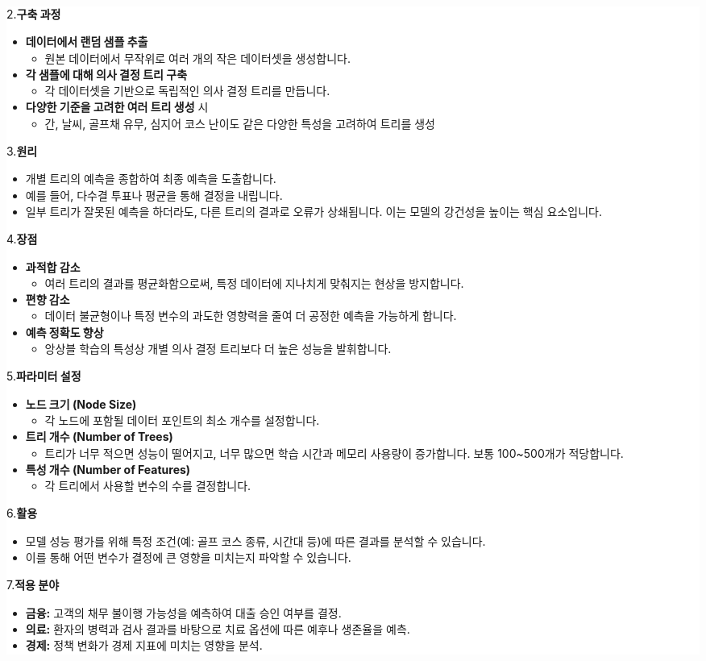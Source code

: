 2.**구축 과정**  
  - **데이터에서 랜덤 샘플 추출** 
    - 원본 데이터에서 무작위로 여러 개의 작은 데이터셋을 생성합니다.  
  - **각 샘플에 대해 의사 결정 트리 구축** 
    - 각 데이터셋을 기반으로 독립적인 의사 결정 트리를 만듭니다.  
  - **다양한 기준을 고려한 여러 트리 생성** 시
    - 간, 날씨, 골프채 유무, 심지어 코스 난이도 같은 다양한 특성을 고려하여 트리를 생성

3.**원리**  
- 개별 트리의 예측을 종합하여 최종 예측을 도출합니다. 
- 예를 들어, 다수결 투표나 평균을 통해 결정을 내립니다.  
- 일부 트리가 잘못된 예측을 하더라도, 다른 트리의 결과로 오류가 상쇄됩니다. 이는 모델의 강건성을 높이는 핵심 요소입니다.

4.**장점**  
- **과적합 감소** 
  - 여러 트리의 결과를 평균화함으로써, 특정 데이터에 지나치게 맞춰지는 현상을 방지합니다.  
- **편향 감소** 
  - 데이터 불균형이나 특정 변수의 과도한 영향력을 줄여 더 공정한 예측을 가능하게 합니다.  
- **예측 정확도 향상** 
  - 앙상블 학습의 특성상 개별 의사 결정 트리보다 더 높은 성능을 발휘합니다.

5.**파라미터 설정**  
- **노드 크기 (Node Size)** 
  - 각 노드에 포함될 데이터 포인트의 최소 개수를 설정합니다.  
- **트리 개수 (Number of Trees)** 
  - 트리가 너무 적으면 성능이 떨어지고, 너무 많으면 학습 시간과 메모리 사용량이 증가합니다. 보통 100~500개가 적당합니다.  
- **특성 개수 (Number of Features)** 
  - 각 트리에서 사용할 변수의 수를 결정합니다.  

6.**활용**  
- 모델 성능 평가를 위해 특정 조건(예: 골프 코스 종류, 시간대 등)에 따른 결과를 분석할 수 있습니다. 
- 이를 통해 어떤 변수가 결정에 큰 영향을 미치는지 파악할 수 있습니다.

7.**적용 분야**  
- **금융:** 고객의 채무 불이행 가능성을 예측하여 대출 승인 여부를 결정.  
- **의료:** 환자의 병력과 검사 결과를 바탕으로 치료 옵션에 따른 예후나 생존율을 예측.  
- **경제:** 정책 변화가 경제 지표에 미치는 영향을 분석.  
